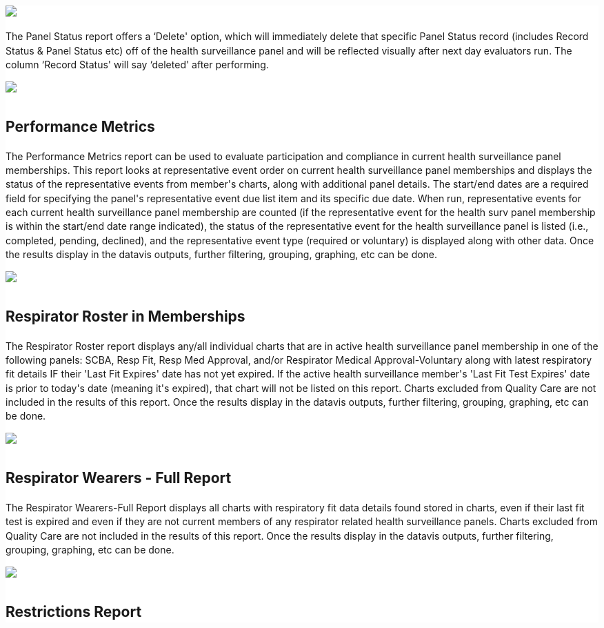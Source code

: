 ![](../health-surveillance-reports.assets/7964c37fc2a9cd4d567fdf6a46cc8641.png)

The Panel Status report offers a ‘Delete' option, which will immediately delete that specific Panel Status record (includes Record Status & Panel Status etc) off of the health surveillance panel and will be reflected visually after next day evaluators run.  The column ‘Record Status' will say ‘deleted' after performing.

![](../health-surveillance-reports.assets/ce3b4485cfc6071f9a7565b70fff3d27.png)

## Performance Metrics

The Performance Metrics report can be used to evaluate participation and compliance in current health surveillance panel memberships. This report looks at representative event order on current health surveillance panel memberships and displays the status of the representative events from member's charts, along with additional panel details. The start/end dates are a required field for specifying the panel's representative event due list item and its specific due date. When run, representative events for each current health surveillance panel membership are counted (if the representative event for the health surv panel membership is within the start/end date range indicated), the status of the representative event for the health surveillance panel is listed (i.e., completed, pending, declined), and the representative event type (required or voluntary) is displayed along with other data.  Once the results display in the datavis outputs, further filtering, grouping, graphing, etc can be done.

![](../health-surveillance-reports.assets/7db33184402c85767628a58f230399eb.png)

## Respirator Roster in Memberships

The Respirator Roster report displays any/all individual charts that are in active health surveillance panel membership in one of the following panels: SCBA, Resp Fit, Resp Med Approval, and/or Respirator Medical Approval-Voluntary along with latest respiratory fit details IF their 'Last Fit Expires' date has not yet expired. If the active health surveillance member's 'Last Fit Test Expires' date is prior to today's date (meaning it's expired), that chart will not be listed on this report. Charts excluded from Quality Care are not included in the results of this report. Once the results display in the datavis outputs, further filtering, grouping, graphing, etc can be done.

![](../health-surveillance-reports.assets/089a1c8b4b3856f038020fba2e513a88.png)

## Respirator Wearers - Full Report

The Respirator Wearers-Full Report displays all charts with respiratory fit data details found stored in charts, even if their last fit test is expired and even if they are not current members of any respirator related health surveillance panels. Charts excluded from Quality Care are not included in the results of this report. Once the results display in the datavis outputs, further filtering, grouping, graphing, etc can be done.

![](../health-surveillance-reports.assets/da7f4bd393e683c463415353bddd622b.png)

## Restrictions Report
